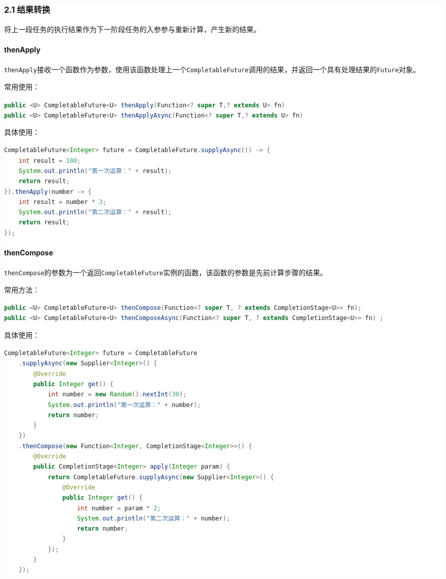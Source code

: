 ### 2.1 结果转换

将上一段任务的执行结果作为下一阶段任务的入参参与重新计算，产生新的结果。

#### thenApply

`thenApply`接收一个函数作为参数，使用该函数处理上一个`CompletableFuture`调用的结果，并返回一个具有处理结果的`Future`对象。

常用使用：

```java
public <U> CompletableFuture<U> thenApply(Function<? super T,? extends U> fn)
public <U> CompletableFuture<U> thenApplyAsync(Function<? super T,? extends U> fn)
```

具体使用：

```java
CompletableFuture<Integer> future = CompletableFuture.supplyAsync(() -> {
    int result = 100;
    System.out.println("第一次运算：" + result);
    return result;
}).thenApply(number -> {
    int result = number * 3;
    System.out.println("第二次运算：" + result);
    return result;
});
```

#### thenCompose

`thenCompose`的参数为一个返回`CompletableFuture`实例的函数，该函数的参数是先前计算步骤的结果。

常用方法：

```java
public <U> CompletableFuture<U> thenCompose(Function<? super T, ? extends CompletionStage<U>> fn);
public <U> CompletableFuture<U> thenComposeAsync(Function<? super T, ? extends CompletionStage<U>> fn) ;
```

具体使用：

```java
CompletableFuture<Integer> future = CompletableFuture
    .supplyAsync(new Supplier<Integer>() {
        @Override
        public Integer get() {
            int number = new Random().nextInt(30);
            System.out.println("第一次运算：" + number);
            return number;
        }
    })
    .thenCompose(new Function<Integer, CompletionStage<Integer>>() {
        @Override
        public CompletionStage<Integer> apply(Integer param) {
            return CompletableFuture.supplyAsync(new Supplier<Integer>() {
                @Override
                public Integer get() {
                    int number = param * 2;
                    System.out.println("第二次运算：" + number);
                    return number;
                }
            });
        }
    });
```
